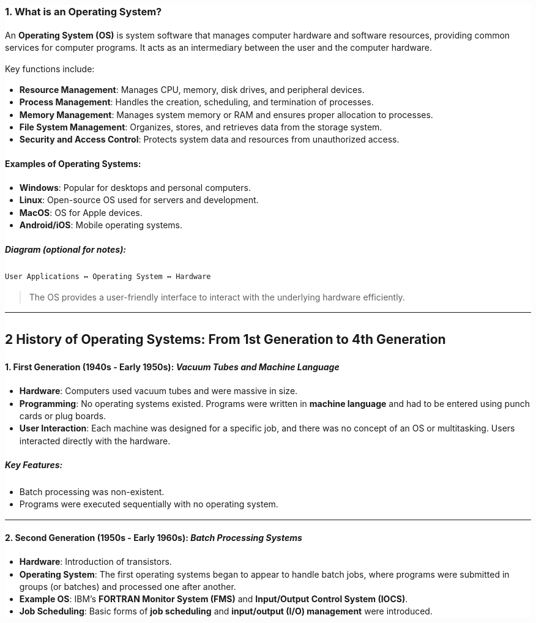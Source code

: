
### 1. What is an Operating System?

An **Operating System (OS)** is system software that manages computer hardware and software resources, providing common services for computer programs. It acts as an intermediary between the user and the computer hardware. 

Key functions include:
- **Resource Management**: Manages CPU, memory, disk drives, and peripheral devices.
- **Process Management**: Handles the creation, scheduling, and termination of processes.
- **Memory Management**: Manages system memory or RAM and ensures proper allocation to processes.
- **File System Management**: Organizes, stores, and retrieves data from the storage system.
- **Security and Access Control**: Protects system data and resources from unauthorized access.

#### Examples of Operating Systems:
- **Windows**: Popular for desktops and personal computers.
- **Linux**: Open-source OS used for servers and development.
- **MacOS**: OS for Apple devices.
- **Android/iOS**: Mobile operating systems.

##### Diagram (optional for notes):
```
User Applications ↔ Operating System ↔ Hardware
```

> The OS provides a user-friendly interface to interact with the underlying hardware efficiently.

---
## 2 History of Operating Systems: From 1st Generation to 4th Generation

#### 1. **First Generation (1940s - Early 1950s)**: *Vacuum Tubes and Machine Language*
- **Hardware**: Computers used vacuum tubes and were massive in size.
- **Programming**: No operating systems existed. Programs were written in **machine language** and had to be entered using punch cards or plug boards.
- **User Interaction**: Each machine was designed for a specific job, and there was no concept of an OS or multitasking. Users interacted directly with the hardware.

##### Key Features:
- Batch processing was non-existent.
- Programs were executed sequentially with no operating system.

---

#### 2. **Second Generation (1950s - Early 1960s)**: *Batch Processing Systems*
- **Hardware**: Introduction of transistors.
- **Operating System**: The first operating systems began to appear to handle batch jobs, where programs were submitted in groups (or batches) and processed one after another.
- **Example OS**: IBM’s **FORTRAN Monitor System (FMS)** and **Input/Output Control System (IOCS)**.
- **Job Scheduling**: Basic forms of **job scheduling** and **input/output (I/O) management** were introduced.
  